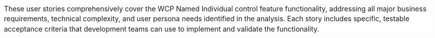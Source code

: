 
These user stories comprehensively cover the WCP Named Individual control feature functionality, addressing all major business requirements, technical complexity, and user persona needs identified in the analysis. Each story includes specific, testable acceptance criteria that development teams can use to implement and validate the functionality.